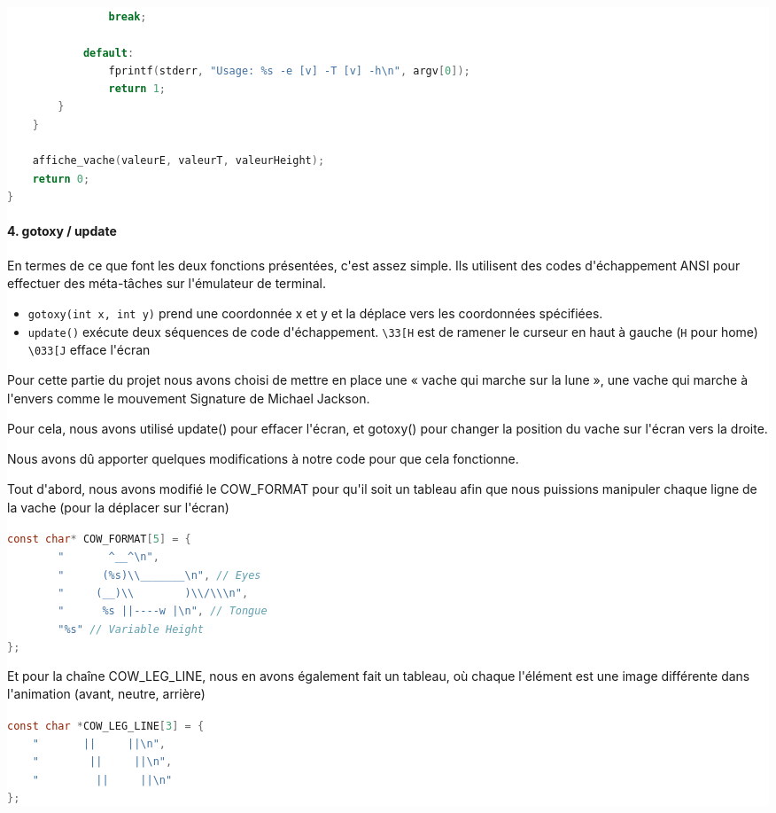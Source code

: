 ```c
                break;

            default:
                fprintf(stderr, "Usage: %s -e [v] -T [v] -h\n", argv[0]);
                return 1;
        }
    }

    affiche_vache(valeurE, valeurT, valeurHeight);
    return 0;
}
```

#### 4. gotoxy / update

En termes de ce que font les deux fonctions présentées, c'est assez simple.
Ils utilisent des codes d'échappement ANSI pour effectuer des méta-tâches sur l'émulateur de terminal.

- `gotoxy(int x, int y)` prend une coordonnée x et y et la déplace vers les coordonnées spécifiées.
- `update()` exécute deux séquences de code d'échappement. `\33[H` est de ramener le curseur en haut à gauche (`H` pour home)
`\033[J` efface l'écran

Pour cette partie du projet nous avons choisi de mettre en place une « vache qui marche sur la lune », une vache qui marche
à l'envers comme le mouvement Signature de Michael Jackson.

Pour cela, nous avons utilisé update() pour effacer l'écran, et gotoxy() pour changer la position du
vache sur l'écran vers la droite.

Nous avons dû apporter quelques modifications à notre code pour que cela fonctionne.

Tout d'abord, nous avons modifié le COW_FORMAT pour qu'il soit un tableau afin que nous puissions
manipuler chaque ligne de la vache (pour la déplacer sur l'écran)

```c
const char* COW_FORMAT[5] = {
        "       ^__^\n",
        "      (%s)\\_______\n", // Eyes
        "     (__)\\        )\\/\\\n",
        "      %s ||----w |\n", // Tongue
        "%s" // Variable Height
};
```

Et pour la chaîne COW_LEG_LINE, nous en avons également fait un tableau, où chaque
l'élément est une image différente dans l'animation (avant, neutre, arrière)

```c
const char *COW_LEG_LINE[3] = {
    "       ||     ||\n",
    "        ||     ||\n",
    "         ||     ||\n"
};
```
